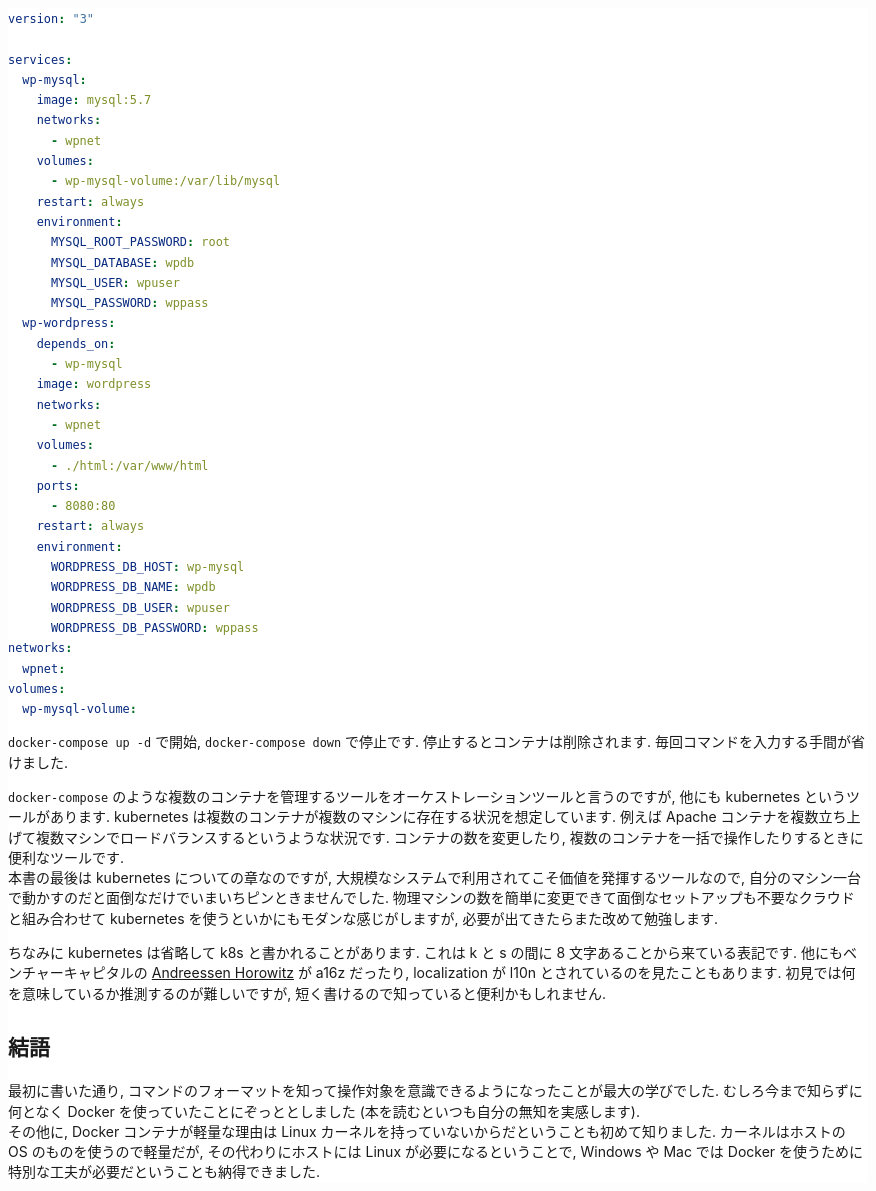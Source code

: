 ```yml
version: "3"

services:
  wp-mysql:
    image: mysql:5.7
    networks:
      - wpnet
    volumes:
      - wp-mysql-volume:/var/lib/mysql
    restart: always
    environment:
      MYSQL_ROOT_PASSWORD: root
      MYSQL_DATABASE: wpdb
      MYSQL_USER: wpuser
      MYSQL_PASSWORD: wppass
  wp-wordpress:
    depends_on:
      - wp-mysql
    image: wordpress
    networks:
      - wpnet
    volumes:
      - ./html:/var/www/html
    ports:
      - 8080:80
    restart: always
    environment:
      WORDPRESS_DB_HOST: wp-mysql
      WORDPRESS_DB_NAME: wpdb
      WORDPRESS_DB_USER: wpuser
      WORDPRESS_DB_PASSWORD: wppass
networks:
  wpnet:
volumes:
  wp-mysql-volume:
```

`docker-compose up -d` で開始, `docker-compose down` で停止です. 停止するとコンテナは削除されます. 毎回コマンドを入力する手間が省けました.

`docker-compose` のような複数のコンテナを管理するツールをオーケストレーションツールと言うのですが, 他にも kubernetes というツールがあります. kubernetes は複数のコンテナが複数のマシンに存在する状況を想定しています. 例えば Apache コンテナを複数立ち上げて複数マシンでロードバランスするというような状況です. コンテナの数を変更したり, 複数のコンテナを一括で操作したりするときに便利なツールです.  
本書の最後は kubernetes についての章なのですが, 大規模なシステムで利用されてこそ価値を発揮するツールなので, 自分のマシン一台で動かすのだと面倒なだけでいまいちピンときませんでした. 物理マシンの数を簡単に変更できて面倒なセットアップも不要なクラウドと組み合わせて kubernetes を使うといかにもモダンな感じがしますが, 必要が出てきたらまた改めて勉強します.

ちなみに kubernetes は省略して k8s と書かれることがあります. これは k と s の間に 8 文字あることから来ている表記です. 他にもベンチャーキャピタルの [Andreessen Horowitz](https://a16z.com) が a16z だったり, localization が l10n とされているのを見たこともあります. 初見では何を意味しているか推測するのが難しいですが, 短く書けるので知っていると便利かもしれません.

## 結語

最初に書いた通り, コマンドのフォーマットを知って操作対象を意識できるようになったことが最大の学びでした. むしろ今まで知らずに何となく Docker を使っていたことにぞっととしました (本を読むといつも自分の無知を実感します).  
その他に, Docker コンテナが軽量な理由は Linux カーネルを持っていないからだということも初めて知りました. カーネルはホストの OS のものを使うので軽量だが, その代わりにホストには Linux が必要になるということで, Windows や Mac では Docker を使うために特別な工夫が必要だということも納得できました.

